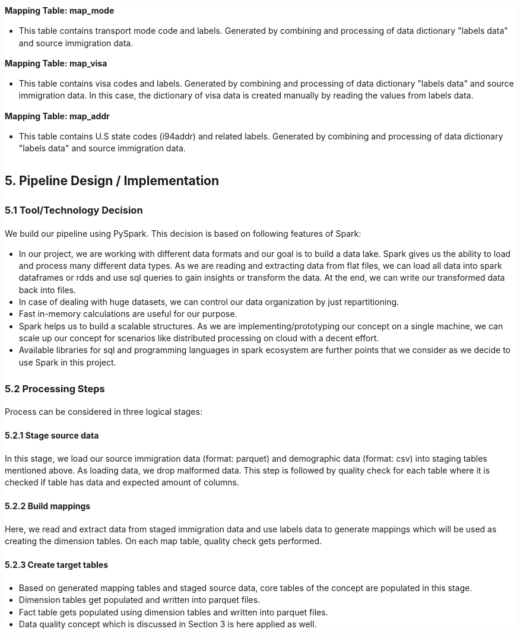 __Mapping Table: map_mode__
- This table contains transport mode code and labels. Generated by combining and processing of data dictionary "labels data" and source immigration data.

__Mapping Table: map_visa__
- This table contains visa codes and labels. Generated by combining and processing of data dictionary "labels data" and source immigration data. In this case, the dictionary of visa data is created manually by reading the values from labels data. 

__Mapping Table: map_addr__
- This table contains U.S state codes (i94addr) and related labels. Generated by combining and processing of data dictionary "labels data" and source immigration data.


## 5. Pipeline Design / Implementation

### 5.1 Tool/Technology Decision

We build our pipeline using PySpark. This decision is based on following features of Spark:

-  In our project, we are working with different data formats and our goal is to build a data lake. Spark gives us the ability to load and process many different data types. As we are reading and extracting data from flat files, we can load all data into spark dataframes or rdds and use sql queries to gain insights or transform the data. At the end, we can write our transformed data back into files. 
- In case of dealing with huge datasets, we can control our data organization by just repartitioning. 
- Fast in-memory calculations are useful for our purpose.
- Spark helps us to build a scalable structures. As we are implementing/prototyping our concept on a single machine, we can scale up our concept for scenarios like distributed processing on cloud with a decent effort.
- Available libraries for sql and programming languages in spark ecosystem are further points that we consider as we decide to use Spark in this project.

### 5.2 Processing Steps

Process can be considered in three logical stages:

#### 5.2.1 Stage source data

In this stage, we load our source immigration data (format: parquet) and demographic data (format: csv) into staging tables mentioned above. As loading data, we drop malformed data. 
This step is followed by quality check for each table where it is checked if table has data and expected amount of columns. 

#### 5.2.2 Build mappings

Here, we read and extract data from staged immigration data and use labels data to generate mappings which will be used as creating the dimension tables. On each map table, quality check gets performed.

#### 5.2.3 Create target tables

- Based on generated mapping tables and staged source data, core tables of the concept are populated in this stage. 
- Dimension tables get populated and written into parquet files.
- Fact table gets populated using dimension tables and written into parquet files.
- Data quality concept which is discussed in Section 3 is here applied as well. 
